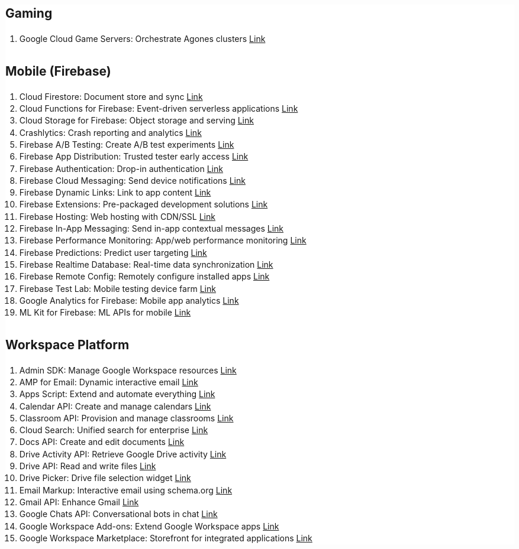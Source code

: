 ## [](#gaming)Gaming   
1. Google Cloud Game Servers: Orchestrate Agones clusters [Link](https://cloud.google.com/game-servers)   

## [](#mobile-firebase)Mobile (Firebase)   
1. Cloud Firestore: Document store and sync [Link](https://firebase.google.com/products/firestore/)   
1. Cloud Functions for Firebase: Event-driven serverless applications [Link](https://firebase.google.com/products/functions/)   
1. Cloud Storage for Firebase: Object storage and serving [Link](https://firebase.google.com/products/storage/)   
1. Crashlytics: Crash reporting and analytics [Link](https://fabric.io/kits/android/crashlytics/summary)   
1. Firebase A/B Testing: Create A/B test experiments [Link](https://firebase.google.com/products/ab-testing/)   
1. Firebase App Distribution: Trusted tester early access [Link](https://firebase.google.com/products/app-distribution/)   
1. Firebase Authentication: Drop-in authentication [Link](https://firebase.google.com/products/auth/)   
1. Firebase Cloud Messaging: Send device notifications [Link](https://firebase.google.com/products/cloud-messaging/)   
1. Firebase Dynamic Links: Link to app content [Link](https://firebase.google.com/products/dynamic-links/)   
1. Firebase Extensions: Pre-packaged development solutions [Link](https://firebase.google.com/products/extensions)   
1. Firebase Hosting: Web hosting with CDN/SSL [Link](https://firebase.google.com/products/hosting/)   
1. Firebase In-App Messaging: Send in-app contextual messages [Link](https://firebase.google.com/products/in-app-messaging/)   
1. Firebase Performance Monitoring: App/web performance monitoring [Link](https://firebase.google.com/products/performance/)   
1. Firebase Predictions: Predict user targeting [Link](https://firebase.google.com/products/predictions/)   
1. Firebase Realtime Database: Real-time data synchronization [Link](https://firebase.google.com/products/realtime-database/)   
1. Firebase Remote Config: Remotely configure installed apps [Link](https://firebase.google.com/docs/remote-config/)   
1. Firebase Test Lab: Mobile testing device farm [Link](https://firebase.google.com/docs/test-lab/)   
1. Google Analytics for Firebase: Mobile app analytics [Link](https://firebase.google.com/products/analytics/)   
1. ML Kit for Firebase: ML APIs for mobile [Link](https://firebase.google.com/products/ml-kit/)   

## [](#workspace-platform)Workspace Platform   
1. Admin SDK: Manage Google Workspace resources [Link](https://developers.google.com/admin-sdk)   
1. AMP for Email: Dynamic interactive email [Link](https://developers.google.com/gmail)   
1. Apps Script: Extend and automate everything [Link](https://developers.google.com/apps-script/)   
1. Calendar API: Create and manage calendars [Link](https://developers.google.com/calendar/)   
1. Classroom API: Provision and manage classrooms [Link](https://developers.google.com/classroom)   
1. Cloud Search: Unified search for enterprise [Link](https://developers.google.com/cloud-search/docs/guides/)   
1. Docs API: Create and edit documents [Link](https://developers.google.com/docs/api/)   
1. Drive Activity API: Retrieve Google Drive activity [Link](https://developers.google.com/drive/activity/)   
1. Drive API: Read and write files [Link](https://developers.google.com/drive/)   
1. Drive Picker: Drive file selection widget [Link](https://developers.google.com/picker/)   
1. Email Markup: Interactive email using schema.org [Link](https://developers.google.com/gmail/markup/)   
1. Gmail API: Enhance Gmail [Link](https://developers.google.com/gmail/)   
1. Google Chats API: Conversational bots in chat [Link](https://developers.google.com/chat)   
1. Google Workspace Add-ons: Extend Google Workspace apps [Link](https://developers.google.com/gsuite/add-ons)   
1. Google Workspace Marketplace: Storefront for integrated applications [Link](https://developers.google.com/gsuite/marketplace/)   